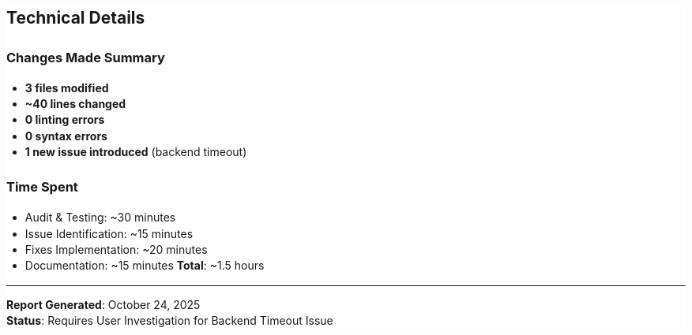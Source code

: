 
## Technical Details

### Changes Made Summary
- **3 files modified**
- **~40 lines changed**
- **0 linting errors**
- **0 syntax errors**
- **1 new issue introduced** (backend timeout)

### Time Spent
- Audit & Testing: ~30 minutes
- Issue Identification: ~15 minutes
- Fixes Implementation: ~20 minutes
- Documentation: ~15 minutes
**Total**: ~1.5 hours

---

**Report Generated**: October 24, 2025  
**Status**: Requires User Investigation for Backend Timeout Issue


